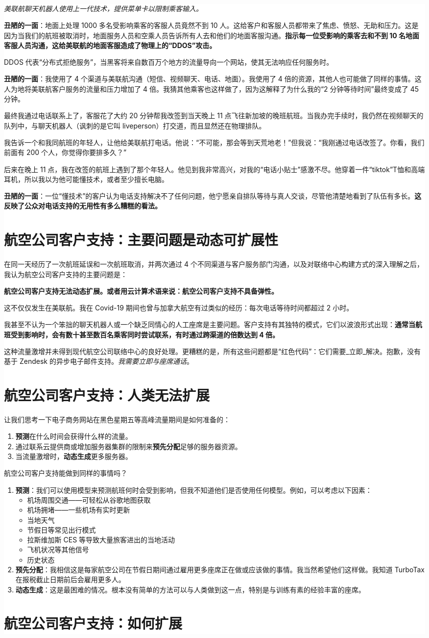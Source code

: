 *美联航聊天机器人使用上一代技术，提供菜单卡以限制乘客输入。*
</center>


**丑陋的一面**：地面上处理 1000 多名受影响乘客的客服人员竟然不到 10 人。这给客户和客服人员都带来了焦虑、愤怒、无助和压力。这是因为当我们的航班被取消时，地面服务人员和空乘人员告诉所有人去和他们的地面客服沟通。**指示每一位受影响的乘客去和不到 10 名地面客服人员沟通，这给美联航的地面客服造成了物理上的“DDOS”攻击。**

DDOS 代表“分布式拒绝服务”，当黑客将来自数百万个地方的流量导向一个网站，使其无法响应任何服务时。

**丑陋的一面**：我使用了 4 个渠道与美联航沟通（短信、视频聊天、电话、地面）。我使用了 4 倍的资源，其他人也可能做了同样的事情。这人为地将美联航客户服务的流量和压力增加了 4 倍。我猜其他乘客也这样做了，因为这解释了为什么我的“2 分钟等待时间”最终变成了 45 分钟。

最终我通过电话联系上了，客服花了大约 20 分钟帮我改签到当天晚上 11 点飞往新加坡的晚班航班。当我办完手续时，我仍然在视频聊天的队列中，与聊天机器人（讽刺的是它叫 liveperson）打交道，而且显然还在物理排队。

我告诉一个和我同航班的年轻人，让他给美联航打电话。他说：“不可能，那会等到天荒地老！”但我说：“我刚通过电话改签了。你看，我们前面有 200 个人，你觉得你要排多久？”

后来在晚上 11 点，我在改签的航班上遇到了那个年轻人。他见到我非常高兴，对我的“电话小贴士”感激不尽。他穿着一件“tiktok”T恤和高端耳机，所以我以为他可能懂技术，或者至少擅长电脑。

**丑陋的一面**：一位“懂技术”的客户认为电话支持解决不了任何问题，他宁愿亲自排队等待与真人交谈，尽管他清楚地看到了队伍有多长。**这反映了公众对电话支持的无用性有多么糟糕的看法。**

# 航空公司客户支持：主要问题是动态可扩展性

在同一天经历了一次航班延误和一次航班取消，并两次通过 4 个不同渠道与客户服务部门沟通，以及对联络中心构建方式的深入理解之后，我认为航空公司客户支持的主要问题是：

**航空公司客户支持无法动态扩展。或者用云计算术语来说：航空公司客户支持不具备弹性。**

这不仅仅发生在美联航。我在 Covid-19 期间也曾与加拿大航空有过类似的经历：每次电话等待时间都超过 2 小时。

我甚至不认为一个笨拙的聊天机器人或一个缺乏同情心的人工座席是主要问题。客户支持有其独特的模式，它们以波浪形式出现：**通常当航班受到影响时，会有数十甚至数百名乘客同时尝试联系，有时通过跨渠道的倍数达到 4 倍。**

这种流量激增并未得到现代航空公司联络中心的良好处理。更糟糕的是，所有这些问题都是“红色代码”：它们需要_立即_解决。抱歉，没有基于 Zendesk 的异步电子邮件支持。_我需要立即与座席通话_。

# 航空公司客户支持：人类无法扩展

让我们思考一下电子商务网站在黑色星期五等高峰流量期间是如何准备的：
1. **预测**在什么时间会获得什么样的流量。
2. 通过联系云提供商或增加服务器集群的限制来**预先分配**足够的服务器资源。
3. 当流量激增时，**动态生成**更多服务器。

航空公司客户支持能做到同样的事情吗？
1. **预测**：我们可以使用模型来预测航班何时会受到影响，但我不知道他们是否使用任何模型。例如，可以考虑以下因素：
    * 机场周围交通——可轻松从谷歌地图获取
    * 机场拥堵——一些机场有实时更新
    * 当地天气
    * 节假日等常见出行模式
    * 拉斯维加斯 CES 等导致大量旅客进出的当地活动
    * 飞机状况等其他信号
    * 历史状态
2. **预先分配**：我相信这是每家航空公司在节假日期间通过雇用更多座席正在做或应该做的事情。我当然希望他们这样做。我知道 TurboTax 在报税截止日期前后会雇用更多人。
3. **动态生成**：这是最困难的情况。根本没有简单的方法可以与人类做到这一点，特别是与训练有素的经验丰富的座席。

# 航空公司客户支持：如何扩展
